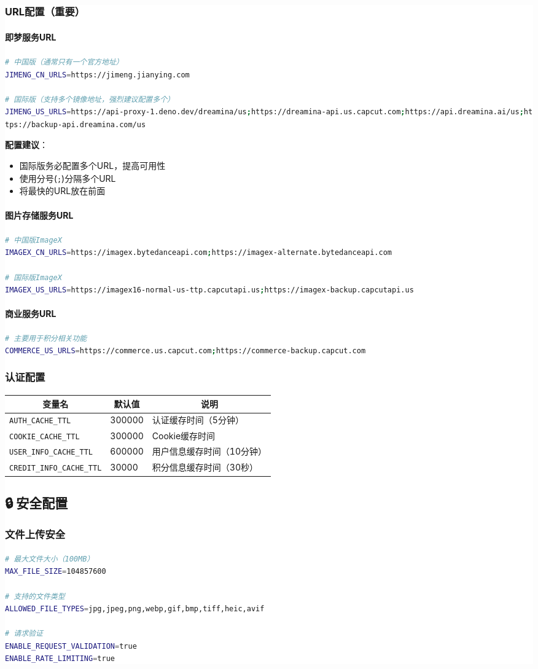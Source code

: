 ### URL配置（重要）

#### 即梦服务URL

```bash
# 中国版（通常只有一个官方地址）
JIMENG_CN_URLS=https://jimeng.jianying.com

# 国际版（支持多个镜像地址，强烈建议配置多个）
JIMENG_US_URLS=https://api-proxy-1.deno.dev/dreamina/us;https://dreamina-api.us.capcut.com;https://api.dreamina.ai/us;https://backup-api.dreamina.com/us
```

**配置建议**：
- 国际版务必配置多个URL，提高可用性
- 使用分号(`;`)分隔多个URL
- 将最快的URL放在前面

#### 图片存储服务URL

```bash
# 中国版ImageX
IMAGEX_CN_URLS=https://imagex.bytedanceapi.com;https://imagex-alternate.bytedanceapi.com

# 国际版ImageX
IMAGEX_US_URLS=https://imagex16-normal-us-ttp.capcutapi.us;https://imagex-backup.capcutapi.us
```

#### 商业服务URL

```bash
# 主要用于积分相关功能
COMMERCE_US_URLS=https://commerce.us.capcut.com;https://commerce-backup.capcut.com
```

### 认证配置

| 变量名 | 默认值 | 说明 |
|--------|--------|------|
| `AUTH_CACHE_TTL` | 300000 | 认证缓存时间（5分钟） |
| `COOKIE_CACHE_TTL` | 300000 | Cookie缓存时间 |
| `USER_INFO_CACHE_TTL` | 600000 | 用户信息缓存时间（10分钟） |
| `CREDIT_INFO_CACHE_TTL` | 30000 | 积分信息缓存时间（30秒） |

## 🔒 安全配置

### 文件上传安全

```bash
# 最大文件大小（100MB）
MAX_FILE_SIZE=104857600

# 支持的文件类型
ALLOWED_FILE_TYPES=jpg,jpeg,png,webp,gif,bmp,tiff,heic,avif

# 请求验证
ENABLE_REQUEST_VALIDATION=true
ENABLE_RATE_LIMITING=true
```
